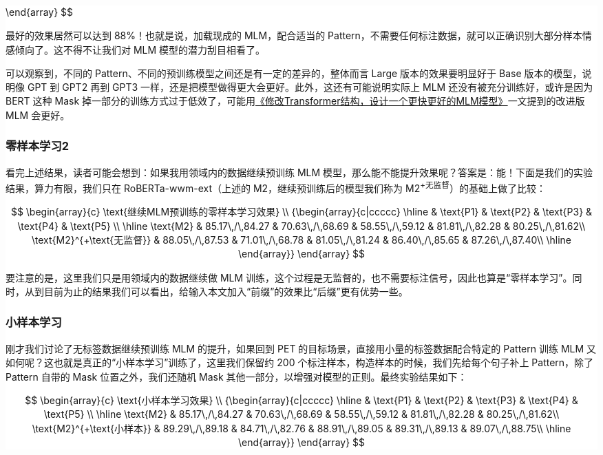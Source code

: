 \end{array}
$$

最好的效果居然可以达到 88%！也就是说，加载现成的 MLM，配合适当的 Pattern，不需要任何标注数据，就可以正确识别大部分样本情感倾向了。这不得不让我们对 MLM 模型的潜力刮目相看了。

可以观察到，不同的 Pattern、不同的预训练模型之间还是有一定的差异的，整体而言 Large 版本的效果要明显好于 Base 版本的模型，说明像 GPT 到 GPT2 再到 GPT3 一样，还是把模型做得更大会更好。此外，这还有可能说明实际上 MLM 还没有被充分训练好，或许是因为 BERT 这种 Mask 掉一部分的训练方式过于低效了，可能用[《修改Transformer结构，设计一个更快更好的MLM模型》](https://kexue.fm/archives/7661)一文提到的改进版 MLM 会更好。

### 零样本学习2

看完上述结果，读者可能会想到：如果我用领域内的数据继续预训练 MLM 模型，那么能不能提升效果呢？答案是：能！下面是我们的实验结果，算力有限，我们只在 RoBERTa-wwm-ext（上述的 M2，继续预训练后的模型我们称为 $\text{M2}^{+\text{无监督}}$）的基础上做了比较：

$$
\begin{array}{c} 
\text{继续MLM预训练的零样本学习效果} 
\\ 
{\begin{array}{c|ccccc} 
\hline 
& \text{P1} & \text{P2} & \text{P3} & \text{P4} & \text{P5} \\ 
\hline 
\text{M2} & 85.17\,/\,84.27 & 70.63\,/\,68.69 & 58.55\,/\,59.12 & 81.81\,/\,82.28 & 80.25\,/\,81.62\\ 
\text{M2}^{+\text{无监督}} & 88.05\,/\,87.53 & 71.01\,/\,68.78 & 81.05\,/\,81.24 & 86.40\,/\,85.65 & 87.26\,/\,87.40\\ 
\hline 
\end{array}} 
\end{array}
$$

要注意的是，这里我们只是用领域内的数据继续做 MLM 训练，这个过程是无监督的，也不需要标注信号，因此也算是“零样本学习”。同时，从到目前为止的结果我们可以看出，给输入本文加入“前缀”的效果比“后缀”更有优势一些。

### 小样本学习

刚才我们讨论了无标签数据继续预训练 MLM 的提升，如果回到 PET 的目标场景，直接用小量的标签数据配合特定的 Pattern 训练 MLM 又如何呢？这也就是真正的“小样本学习”训练了，这里我们保留约 200 个标注样本，构造样本的时候，我们先给每个句子补上 Pattern，除了 Pattern 自带的 Mask 位置之外，我们还随机 Mask 其他一部分，以增强对模型的正则。最终实验结果如下：

$$
\begin{array}{c} 
\text{小样本学习效果} 
\\ 
{\begin{array}{c|ccccc} 
\hline 
& \text{P1} & \text{P2} & \text{P3} & \text{P4} & \text{P5} \\ 
\hline 
\text{M2} & 85.17\,/\,84.27 & 70.63\,/\,68.69 & 58.55\,/\,59.12 & 81.81\,/\,82.28 & 80.25\,/\,81.62\\ 
\text{M2}^{+\text{小样本}} & 89.29\,/\,89.18 & 84.71\,/\,82.76 & 88.91\,/\,89.05 & 89.31\,/\,89.13 & 89.07\,/\,88.75\\ 
\hline 
\end{array}} 
\end{array}
$$
